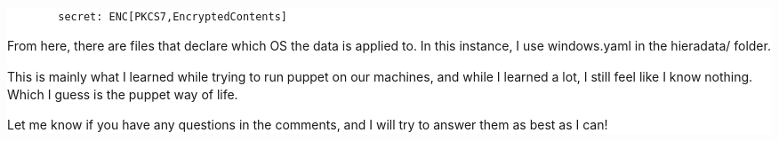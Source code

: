            secret: ENC[PKCS7,EncryptedContents]
    
    



From here, there are files that declare which OS the data is applied to. In this instance, I use windows.yaml in the hieradata/ folder.



This is mainly what I learned while trying to run puppet on our machines, and while I learned a lot, I still feel like I know nothing. Which I guess is the puppet way of life.

Let me know if you have any questions in the comments, and I will try to answer them as best as I can!

